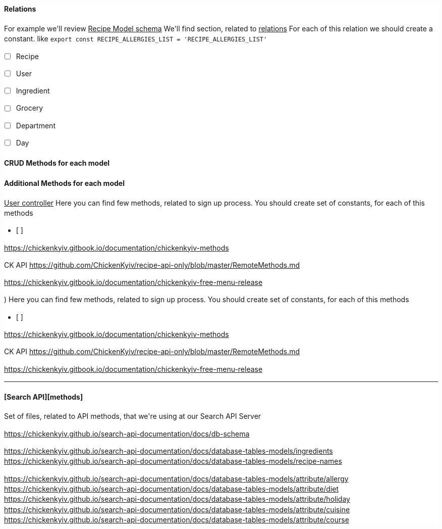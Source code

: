 #### Relations
For example we'll review [Recipe Model schema](https://github.com/ChickenKyiv/recipe-api-only/blob/master/server/models/recipe.json)
We'll find section, related to [relations](https://github.com/ChickenKyiv/recipe-api-only/blob/master/server/models/recipe.json#L44-L99)
For each of this relation we should create a constant.
like
`export const RECIPE_ALLERGIES_LIST = 'RECIPE_ALLERGIES_LIST'`
- [ ] Recipe
- [ ] User
- [ ] Ingredient
- [ ] Grocery
- [ ] Department
- [ ] Day


#### CRUD Methods for each model


#### Additional Methods for each model
[User controller](https://github.com/ChickenKyiv/recipe-api-only/blob/master/server/controllers/user-controller.js)
Here you can find few methods, related to sign up process. You should create set of constants, for each of this methods
- [ ]

https://chickenkyiv.gitbook.io/documentation/chickenkyiv-methods

CK API
https://github.com/ChickenKyiv/recipe-api-only/blob/master/RemoteMethods.md

https://chickenkyiv.gitbook.io/documentation/chickenkyiv-free-menu-release

)
Here you can find few methods, related to sign up process. You should create set of constants, for each of this methods
- [ ]

https://chickenkyiv.gitbook.io/documentation/chickenkyiv-methods

CK API
https://github.com/ChickenKyiv/recipe-api-only/blob/master/RemoteMethods.md

https://chickenkyiv.gitbook.io/documentation/chickenkyiv-free-menu-release

---


#### [Search API][methods]
Set of files, related to API methods, that we're using at our Search API Server

https://chickenkyiv.github.io/search-api-documentation/docs/db-schema

https://chickenkyiv.github.io/search-api-documentation/docs/database-tables-models/ingredients
https://chickenkyiv.github.io/search-api-documentation/docs/database-tables-models/recipe-names

https://chickenkyiv.github.io/search-api-documentation/docs/database-tables-models/attribute/allergy
https://chickenkyiv.github.io/search-api-documentation/docs/database-tables-models/attribute/diet
https://chickenkyiv.github.io/search-api-documentation/docs/database-tables-models/attribute/holiday
https://chickenkyiv.github.io/search-api-documentation/docs/database-tables-models/attribute/cuisine
https://chickenkyiv.github.io/search-api-documentation/docs/database-tables-models/attribute/course
